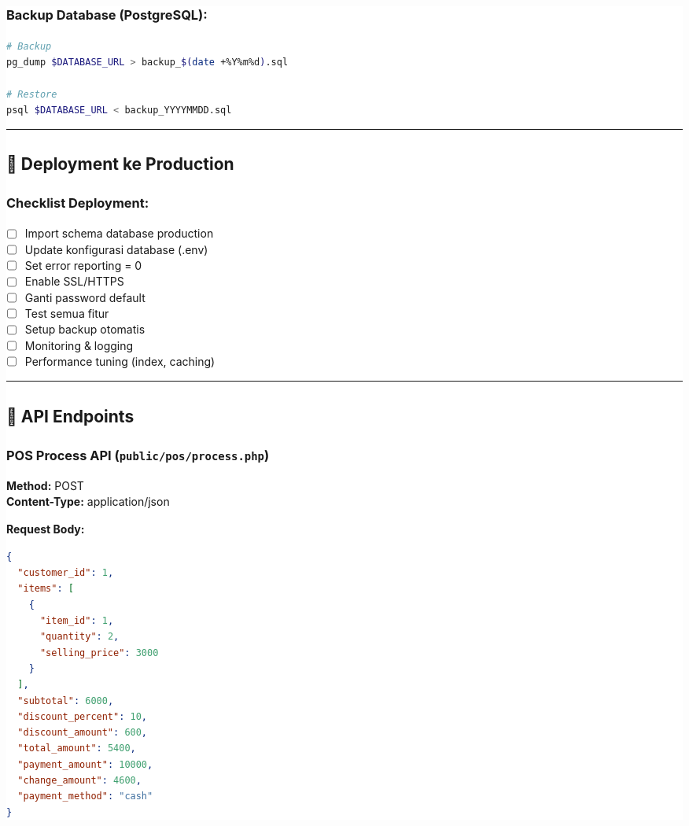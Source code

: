 ### Backup Database (PostgreSQL):

```bash
# Backup
pg_dump $DATABASE_URL > backup_$(date +%Y%m%d).sql

# Restore
psql $DATABASE_URL < backup_YYYYMMDD.sql
```

---

## 🚀 Deployment ke Production

### Checklist Deployment:

- [ ] Import schema database production
- [ ] Update konfigurasi database (.env)
- [ ] Set error reporting = 0
- [ ] Enable SSL/HTTPS
- [ ] Ganti password default
- [ ] Test semua fitur
- [ ] Setup backup otomatis
- [ ] Monitoring & logging
- [ ] Performance tuning (index, caching)

---

## 📝 API Endpoints

### POS Process API (`public/pos/process.php`)

**Method:** POST  
**Content-Type:** application/json

**Request Body:**
```json
{
  "customer_id": 1,
  "items": [
    {
      "item_id": 1,
      "quantity": 2,
      "selling_price": 3000
    }
  ],
  "subtotal": 6000,
  "discount_percent": 10,
  "discount_amount": 600,
  "total_amount": 5400,
  "payment_amount": 10000,
  "change_amount": 4600,
  "payment_method": "cash"
}
```
